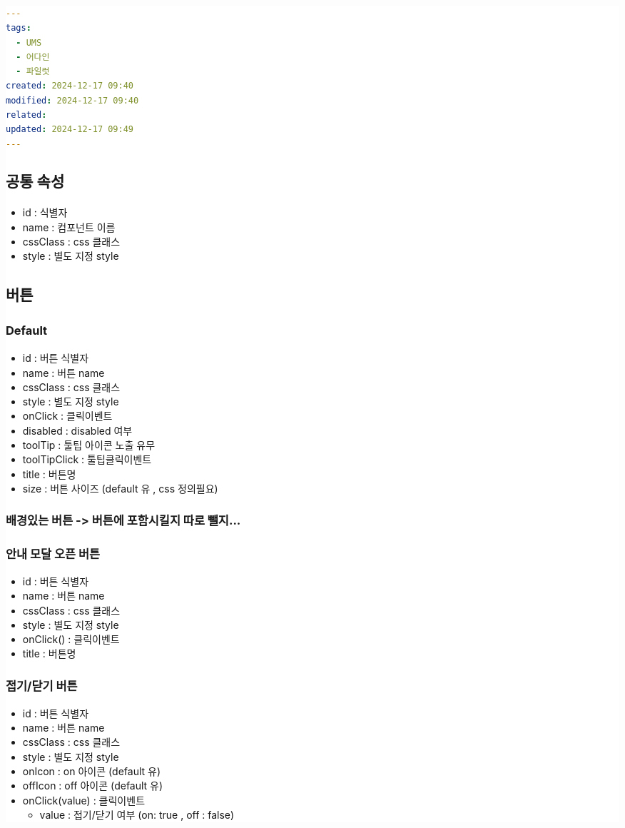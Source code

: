 ```yaml
---
tags:
  - UMS
  - 어다인
  - 파일럿
created: 2024-12-17 09:40
modified: 2024-12-17 09:40
related: 
updated: 2024-12-17 09:49
---
```

## 공통 속성
- id : 식별자  
- name : 컴포넌트 이름  
- cssClass : css 클래스  
- style : 별도 지정 style  
  
## 버튼 
### Default
- id : 버튼 식별자    
- name : 버튼 name  
 - cssClass : css 클래스  
 - style : 별도 지정 style  
 - onClick : 클릭이벤트  
 - disabled : disabled 여부  
 - toolTip : 툴팁 아이콘 노출 유무   
- toolTipClick : 툴팁클릭이벤트  
 - title : 버튼명  
 - size : 버튼 사이즈 (default 유 , css 정의필요)  
  
### 배경있는 버튼 -> 버튼에 포함시킬지 따로 뺄지...   
  
### 안내 모달 오픈 버튼  
- id : 버튼 식별자  
- name : 버튼 name  
- cssClass : css 클래스  
- style : 별도 지정 style  
- onClick() : 클릭이벤트  
- title : 버튼명  
  
### 접기/닫기 버튼  
- id : 버튼 식별자  
- name : 버튼 name  
- cssClass : css 클래스  
- style : 별도 지정 style  
- onIcon : on 아이콘 (default 유)  
- offIcon : off 아이콘 (default 유)  
- onClick(value) : 클릭이벤트  
  - value : 접기/닫기 여부 (on: true , off : false)  
  